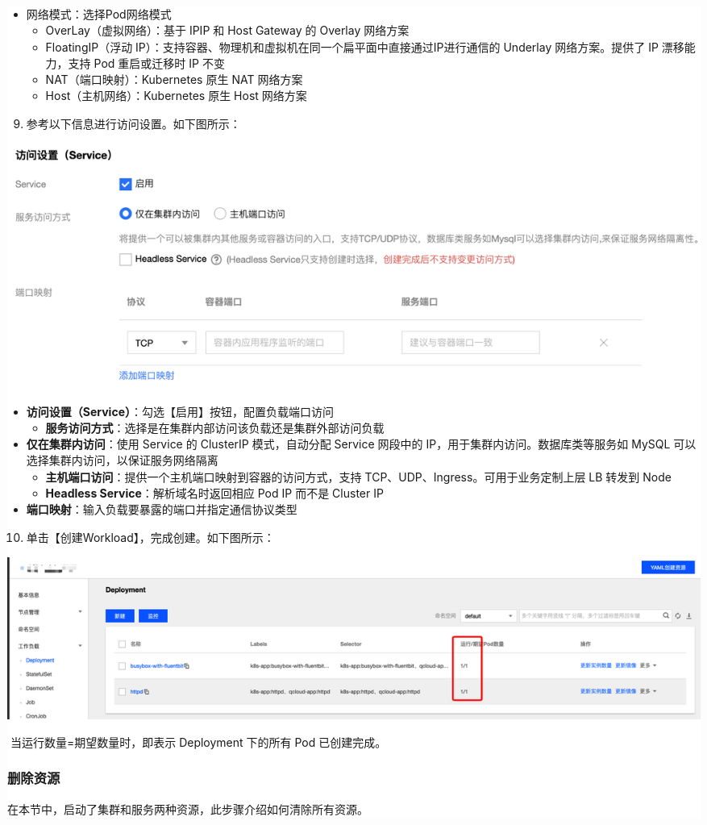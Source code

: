 * 网络模式：选择Pod网络模式
   * OverLay（虚拟网络）：基于 IPIP 和 Host Gateway 的 Overlay 网络方案
   * FloatingIP（浮动 IP）：支持容器、物理机和虚拟机在同一个扁平面中直接通过IP进行通信的 Underlay 网络方案。提供了 IP 漂移能力，支持 Pod 重启或迁移时 IP 不变
   * NAT（端口映射）：Kubernetes 原生 NAT 网络方案
   * Host（主机网络）：Kubernetes 原生 Host 网络方案

9. 参考以下信息进行访问设置。如下图所示：

![](Images/Using/createDeployment-5.png)

 - **访问设置（Service）**：勾选【启用】按钮，配置负载端口访问
   - **服务访问方式**：选择是在集群内部访问该负载还是集群外部访问负载
- **仅在集群内访问**：使用 Service 的 ClusterIP 模式，自动分配 Service 网段中的 IP，用于集群内访问。数据库类等服务如 MySQL 可以选择集群内访问，以保证服务网络隔离
     - **主机端口访问**：提供一个主机端口映射到容器的访问方式，支持 TCP、UDP、Ingress。可用于业务定制上层 LB 转发到 Node
     - **Headless Service**：解析域名时返回相应 Pod IP 而不是 Cluster IP
- **端口映射**：输入负载要暴露的端口并指定通信协议类型

10. 单击【创建Workload】，完成创建。如下图所示：

![](Images/Using/workLoad.png)

​	当运行数量=期望数量时，即表示 Deployment 下的所有 Pod 已创建完成。

### 删除资源

在本节中，启动了集群和服务两种资源，此步骤介绍如何清除所有资源。
